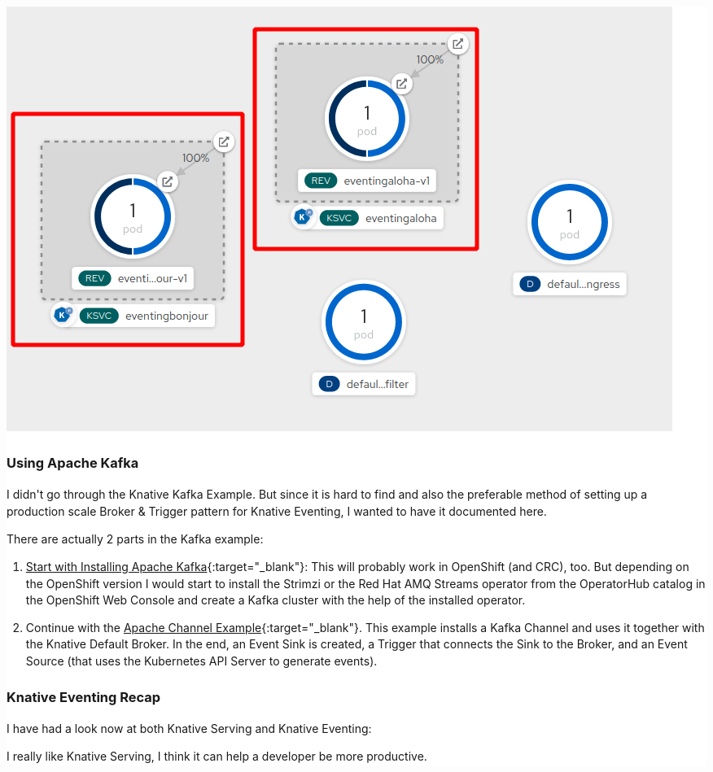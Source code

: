 ![](/images/2020/06/image-8.png?w=818)

### Using Apache Kafka

I didn't go through the Knative Kafka Example. But since it is hard to find and also the preferable method of setting up a production scale Broker & Trigger pattern for Knative Eventing, I wanted to have it documented here.

There are actually 2 parts in the Kafka example:

1. [Start with Installing Apache Kafka](https://knative.dev/v0.14-docs/eventing/samples/kafka/index.html){:target="_blank"}: This will probably work in OpenShift (and CRC), too. But depending on the OpenShift version I would start to install the Strimzi or the Red Hat AMQ Streams operator from the OperatorHub catalog in the OpenShift Web Console and create a Kafka cluster with the help of the installed operator.

2. Continue with the [Apache Channel Example](https://knative.dev/v0.14-docs/eventing/samples/kafka/channel/){:target="_blank"}. This example installs a Kafka Channel and uses it together with the Knative Default Broker. In the end, an Event Sink is created, a Trigger that connects the Sink to the Broker, and an Event Source (that uses the Kubernetes API Server to generate events).

### Knative Eventing Recap

I have had a look now at both Knative Serving and Knative Eventing:

I really like Knative Serving, I think it can help a developer be more productive.
